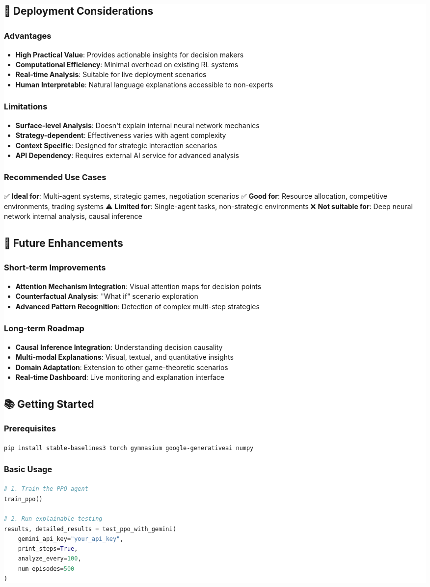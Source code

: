 ## 🚦 Deployment Considerations

### Advantages
- **High Practical Value**: Provides actionable insights for decision makers
- **Computational Efficiency**: Minimal overhead on existing RL systems
- **Real-time Analysis**: Suitable for live deployment scenarios
- **Human Interpretable**: Natural language explanations accessible to non-experts

### Limitations
- **Surface-level Analysis**: Doesn't explain internal neural network mechanics
- **Strategy-dependent**: Effectiveness varies with agent complexity
- **Context Specific**: Designed for strategic interaction scenarios
- **API Dependency**: Requires external AI service for advanced analysis

### Recommended Use Cases
✅ **Ideal for**: Multi-agent systems, strategic games, negotiation scenarios
✅ **Good for**: Resource allocation, competitive environments, trading systems
⚠️ **Limited for**: Single-agent tasks, non-strategic environments
❌ **Not suitable for**: Deep neural network internal analysis, causal inference

## 🎯 Future Enhancements

### Short-term Improvements
- **Attention Mechanism Integration**: Visual attention maps for decision points
- **Counterfactual Analysis**: "What if" scenario exploration
- **Advanced Pattern Recognition**: Detection of complex multi-step strategies

### Long-term Roadmap
- **Causal Inference Integration**: Understanding decision causality
- **Multi-modal Explanations**: Visual, textual, and quantitative insights
- **Domain Adaptation**: Extension to other game-theoretic scenarios
- **Real-time Dashboard**: Live monitoring and explanation interface

## 📚 Getting Started

### Prerequisites
```bash
pip install stable-baselines3 torch gymnasium google-generativeai numpy
```

### Basic Usage
```python
# 1. Train the PPO agent
train_ppo()

# 2. Run explainable testing
results, detailed_results = test_ppo_with_gemini(
    gemini_api_key="your_api_key",
    print_steps=True,
    analyze_every=100,
    num_episodes=500
)
```
